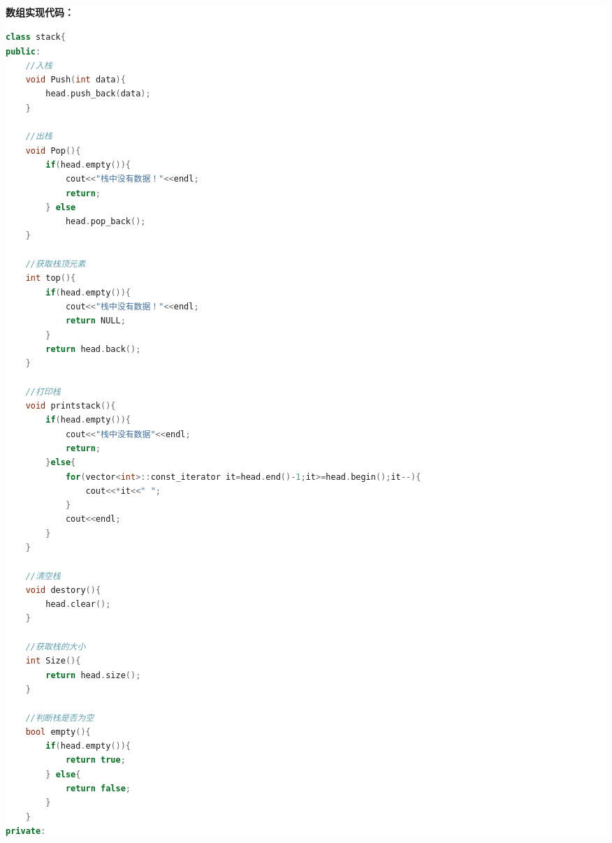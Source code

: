 







**数组实现代码：**

```c++
class stack{
public:
    //入栈
    void Push(int data){
        head.push_back(data);
    }

    //出栈
    void Pop(){
        if(head.empty()){
            cout<<"栈中没有数据！"<<endl;
            return;
        } else
            head.pop_back();
    }

    //获取栈顶元素
    int top(){
        if(head.empty()){
            cout<<"栈中没有数据！"<<endl;
            return NULL;
        }
        return head.back();
    }

    //打印栈
    void printstack(){
        if(head.empty()){
            cout<<"栈中没有数据"<<endl;
            return;
        }else{
            for(vector<int>::const_iterator it=head.end()-1;it>=head.begin();it--){
                cout<<*it<<" ";
            }
            cout<<endl;
        }
    }

    //清空栈
    void destory(){
        head.clear();
    }

    //获取栈的大小
    int Size(){
        return head.size();
    }

    //判断栈是否为空
    bool empty(){
        if(head.empty()){
            return true;
        } else{
            return false;
        }
    }
private:
```